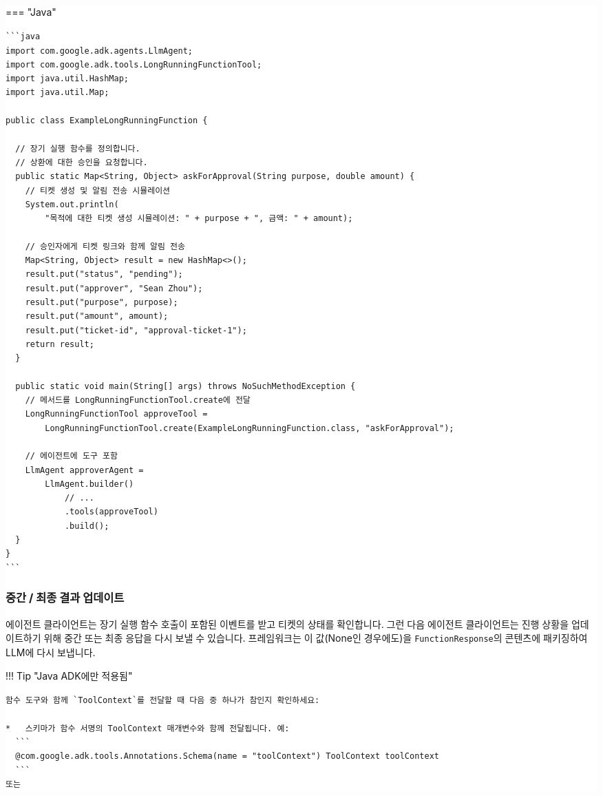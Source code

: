 === "Java"

    ```java
    import com.google.adk.agents.LlmAgent;
    import com.google.adk.tools.LongRunningFunctionTool;
    import java.util.HashMap;
    import java.util.Map;
    
    public class ExampleLongRunningFunction {
    
      // 장기 실행 함수를 정의합니다.
      // 상환에 대한 승인을 요청합니다.
      public static Map<String, Object> askForApproval(String purpose, double amount) {
        // 티켓 생성 및 알림 전송 시뮬레이션
        System.out.println(
            "목적에 대한 티켓 생성 시뮬레이션: " + purpose + ", 금액: " + amount);
    
        // 승인자에게 티켓 링크와 함께 알림 전송
        Map<String, Object> result = new HashMap<>();
        result.put("status", "pending");
        result.put("approver", "Sean Zhou");
        result.put("purpose", purpose);
        result.put("amount", amount);
        result.put("ticket-id", "approval-ticket-1");
        return result;
      }
    
      public static void main(String[] args) throws NoSuchMethodException {
        // 메서드를 LongRunningFunctionTool.create에 전달
        LongRunningFunctionTool approveTool =
            LongRunningFunctionTool.create(ExampleLongRunningFunction.class, "askForApproval");
    
        // 에이전트에 도구 포함
        LlmAgent approverAgent =
            LlmAgent.builder()
                // ...
                .tools(approveTool)
                .build();
      }
    }
    ```

### 중간 / 최종 결과 업데이트

에이전트 클라이언트는 장기 실행 함수 호출이 포함된 이벤트를 받고 티켓의 상태를 확인합니다. 그런 다음 에이전트 클라이언트는 진행 상황을 업데이트하기 위해 중간 또는 최종 응답을 다시 보낼 수 있습니다. 프레임워크는 이 값(None인 경우에도)을 `FunctionResponse`의 콘텐츠에 패키징하여 LLM에 다시 보냅니다.

!!! Tip "Java ADK에만 적용됨"

    함수 도구와 함께 `ToolContext`를 전달할 때 다음 중 하나가 참인지 확인하세요:

    *   스키마가 함수 서명의 ToolContext 매개변수와 함께 전달됩니다. 예:
      ```
      @com.google.adk.tools.Annotations.Schema(name = "toolContext") ToolContext toolContext
      ```
    또는
